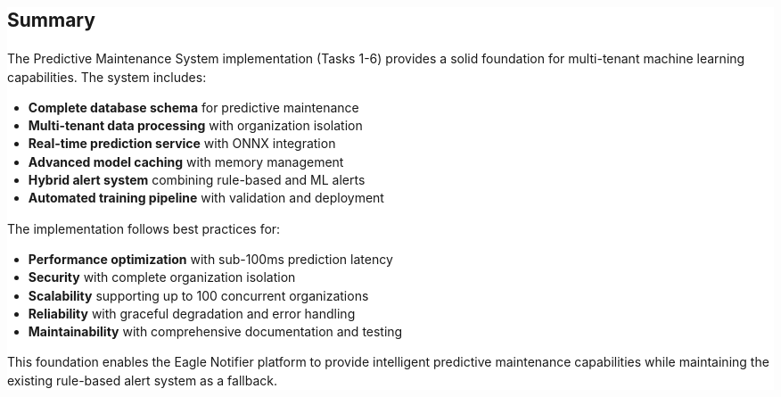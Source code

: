 ## Summary

The Predictive Maintenance System implementation (Tasks 1-6) provides a solid foundation for multi-tenant machine learning capabilities. The system includes:

- **Complete database schema** for predictive maintenance
- **Multi-tenant data processing** with organization isolation
- **Real-time prediction service** with ONNX integration
- **Advanced model caching** with memory management
- **Hybrid alert system** combining rule-based and ML alerts
- **Automated training pipeline** with validation and deployment

The implementation follows best practices for:
- **Performance optimization** with sub-100ms prediction latency
- **Security** with complete organization isolation
- **Scalability** supporting up to 100 concurrent organizations
- **Reliability** with graceful degradation and error handling
- **Maintainability** with comprehensive documentation and testing

This foundation enables the Eagle Notifier platform to provide intelligent predictive maintenance capabilities while maintaining the existing rule-based alert system as a fallback. 